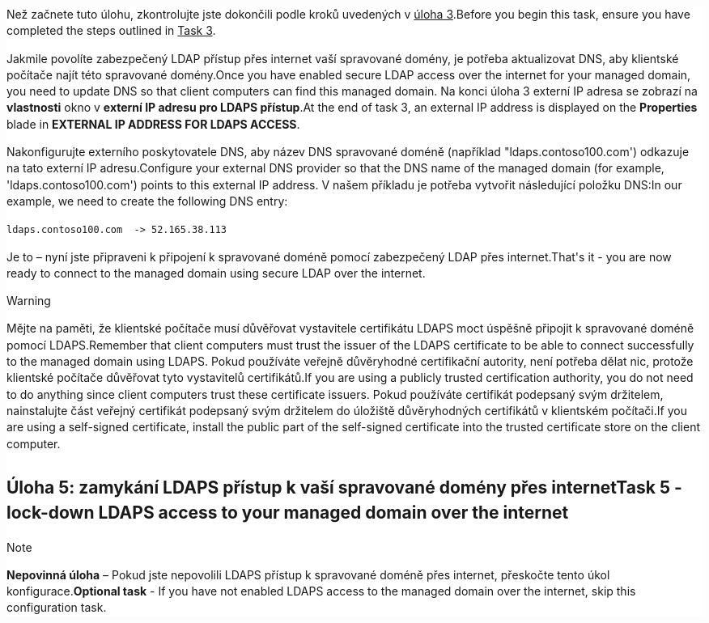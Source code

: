 <span data-ttu-id="826d5-139">Než začnete tuto úlohu, zkontrolujte jste dokončili podle kroků uvedených v [úloha 3](#task-3---enable-secure-ldap-for-the-managed-domain-using-the-azure-portal-preview).</span><span class="sxs-lookup"><span data-stu-id="826d5-139">Before you begin this task, ensure you have completed the steps outlined in [Task 3](#task-3---enable-secure-ldap-for-the-managed-domain-using-the-azure-portal-preview).</span></span>

<span data-ttu-id="826d5-140">Jakmile povolíte zabezpečený LDAP přístup přes internet vaší spravované domény, je potřeba aktualizovat DNS, aby klientské počítače najít této spravované domény.</span><span class="sxs-lookup"><span data-stu-id="826d5-140">Once you have enabled secure LDAP access over the internet for your managed domain, you need to update DNS so that client computers can find this managed domain.</span></span> <span data-ttu-id="826d5-141">Na konci úloha 3 externí IP adresa se zobrazí na **vlastnosti** okno v **externí IP adresu pro LDAPS přístup**.</span><span class="sxs-lookup"><span data-stu-id="826d5-141">At the end of task 3, an external IP address is displayed on the **Properties** blade in **EXTERNAL IP ADDRESS FOR LDAPS ACCESS**.</span></span>

<span data-ttu-id="826d5-142">Nakonfigurujte externího poskytovatele DNS, aby název DNS spravované doméně (například "ldaps.contoso100.com') odkazuje na tato externí IP adresu.</span><span class="sxs-lookup"><span data-stu-id="826d5-142">Configure your external DNS provider so that the DNS name of the managed domain (for example, 'ldaps.contoso100.com') points to this external IP address.</span></span> <span data-ttu-id="826d5-143">V našem příkladu je potřeba vytvořit následující položku DNS:</span><span class="sxs-lookup"><span data-stu-id="826d5-143">In our example, we need to create the following DNS entry:</span></span>

    ldaps.contoso100.com  -> 52.165.38.113

<span data-ttu-id="826d5-144">Je to – nyní jste připraveni k připojení k spravované doméně pomocí zabezpečený LDAP přes internet.</span><span class="sxs-lookup"><span data-stu-id="826d5-144">That's it - you are now ready to connect to the managed domain using secure LDAP over the internet.</span></span>

> [!WARNING]
> <span data-ttu-id="826d5-145">Mějte na paměti, že klientské počítače musí důvěřovat vystavitele certifikátu LDAPS moct úspěšně připojit k spravované doméně pomocí LDAPS.</span><span class="sxs-lookup"><span data-stu-id="826d5-145">Remember that client computers must trust the issuer of the LDAPS certificate to be able to connect successfully to the managed domain using LDAPS.</span></span> <span data-ttu-id="826d5-146">Pokud používáte veřejně důvěryhodné certifikační autority, není potřeba dělat nic, protože klientské počítače důvěřovat tyto vystavitelů certifikátů.</span><span class="sxs-lookup"><span data-stu-id="826d5-146">If you are using a publicly trusted certification authority, you do not need to do anything since client computers trust these certificate issuers.</span></span> <span data-ttu-id="826d5-147">Pokud používáte certifikát podepsaný svým držitelem, nainstalujte část veřejný certifikát podepsaný svým držitelem do úložiště důvěryhodných certifikátů v klientském počítači.</span><span class="sxs-lookup"><span data-stu-id="826d5-147">If you are using a self-signed certificate, install the public part of the self-signed certificate into the trusted certificate store on the client computer.</span></span>
>
>


## <a name="task-5---lock-down-ldaps-access-to-your-managed-domain-over-the-internet"></a><span data-ttu-id="826d5-148">Úloha 5: zamykání LDAPS přístup k vaší spravované domény přes internet</span><span class="sxs-lookup"><span data-stu-id="826d5-148">Task 5 - lock-down LDAPS access to your managed domain over the internet</span></span>
> [!NOTE]
> <span data-ttu-id="826d5-149">**Nepovinná úloha** – Pokud jste nepovolili LDAPS přístup k spravované doméně přes internet, přeskočte tento úkol konfigurace.</span><span class="sxs-lookup"><span data-stu-id="826d5-149">**Optional task** - If you have not enabled LDAPS access to the managed domain over the internet, skip this configuration task.</span></span>
>
>
